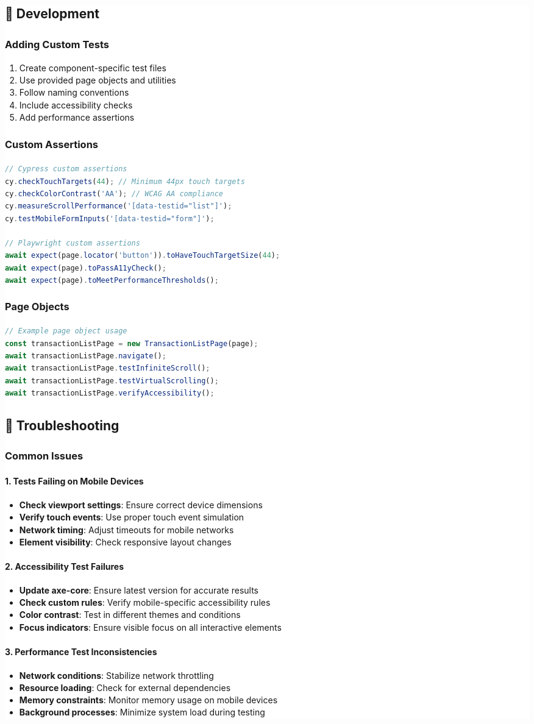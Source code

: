## 🔧 Development

### Adding Custom Tests
1. Create component-specific test files
2. Use provided page objects and utilities
3. Follow naming conventions
4. Include accessibility checks
5. Add performance assertions

### Custom Assertions
```javascript
// Cypress custom assertions
cy.checkTouchTargets(44); // Minimum 44px touch targets
cy.checkColorContrast('AA'); // WCAG AA compliance
cy.measureScrollPerformance('[data-testid="list"]');
cy.testMobileFormInputs('[data-testid="form"]');

// Playwright custom assertions
await expect(page.locator('button')).toHaveTouchTargetSize(44);
await expect(page).toPassA11yCheck();
await expect(page).toMeetPerformanceThresholds();
```

### Page Objects
```javascript
// Example page object usage
const transactionListPage = new TransactionListPage(page);
await transactionListPage.navigate();
await transactionListPage.testInfiniteScroll();
await transactionListPage.testVirtualScrolling();
await transactionListPage.verifyAccessibility();
```

## 🚨 Troubleshooting

### Common Issues

#### 1. Tests Failing on Mobile Devices
- **Check viewport settings**: Ensure correct device dimensions
- **Verify touch events**: Use proper touch event simulation
- **Network timing**: Adjust timeouts for mobile networks
- **Element visibility**: Check responsive layout changes

#### 2. Accessibility Test Failures
- **Update axe-core**: Ensure latest version for accurate results
- **Check custom rules**: Verify mobile-specific accessibility rules
- **Color contrast**: Test in different themes and conditions
- **Focus indicators**: Ensure visible focus on all interactive elements

#### 3. Performance Test Inconsistencies
- **Network conditions**: Stabilize network throttling
- **Resource loading**: Check for external dependencies
- **Memory constraints**: Monitor memory usage on mobile devices
- **Background processes**: Minimize system load during testing
